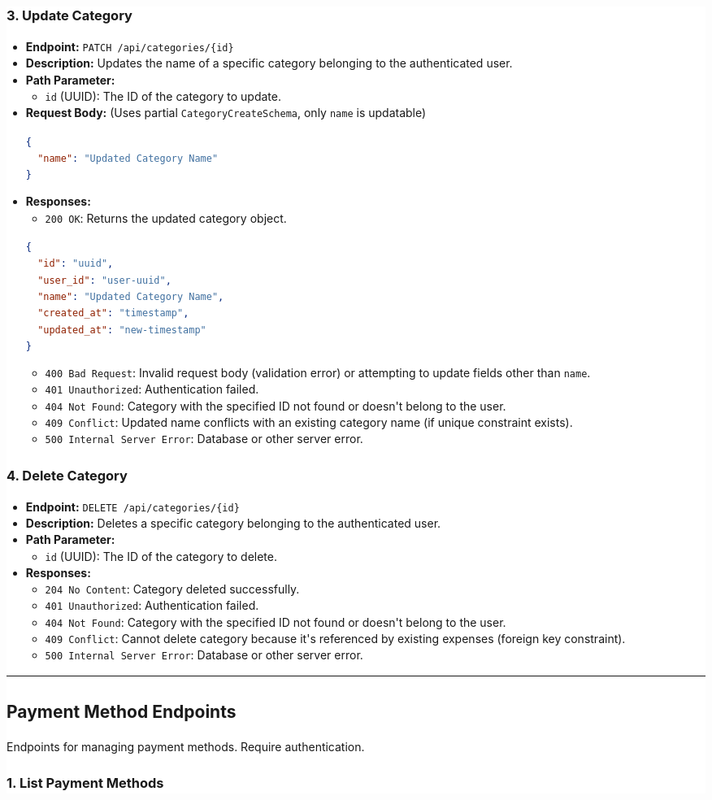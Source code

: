 ### 3. Update Category

*   **Endpoint:** `PATCH /api/categories/{id}`
*   **Description:** Updates the name of a specific category belonging to the authenticated user.
*   **Path Parameter:**
    *   `id` (UUID): The ID of the category to update.
*   **Request Body:** (Uses partial `CategoryCreateSchema`, only `name` is updatable)
    ```json
    {
      "name": "Updated Category Name"
    }
    ```
*   **Responses:**
    *   `200 OK`: Returns the updated category object.
    ```json
    {
      "id": "uuid",
      "user_id": "user-uuid",
      "name": "Updated Category Name",
      "created_at": "timestamp",
      "updated_at": "new-timestamp"
    }
    ```
    *   `400 Bad Request`: Invalid request body (validation error) or attempting to update fields other than `name`.
    *   `401 Unauthorized`: Authentication failed.
    *   `404 Not Found`: Category with the specified ID not found or doesn't belong to the user.
    *   `409 Conflict`: Updated name conflicts with an existing category name (if unique constraint exists).
    *   `500 Internal Server Error`: Database or other server error.

### 4. Delete Category

*   **Endpoint:** `DELETE /api/categories/{id}`
*   **Description:** Deletes a specific category belonging to the authenticated user.
*   **Path Parameter:**
    *   `id` (UUID): The ID of the category to delete.
*   **Responses:**
    *   `204 No Content`: Category deleted successfully.
    *   `401 Unauthorized`: Authentication failed.
    *   `404 Not Found`: Category with the specified ID not found or doesn't belong to the user.
    *   `409 Conflict`: Cannot delete category because it's referenced by existing expenses (foreign key constraint).
    *   `500 Internal Server Error`: Database or other server error.

---

## Payment Method Endpoints

Endpoints for managing payment methods. Require authentication.

### 1. List Payment Methods
